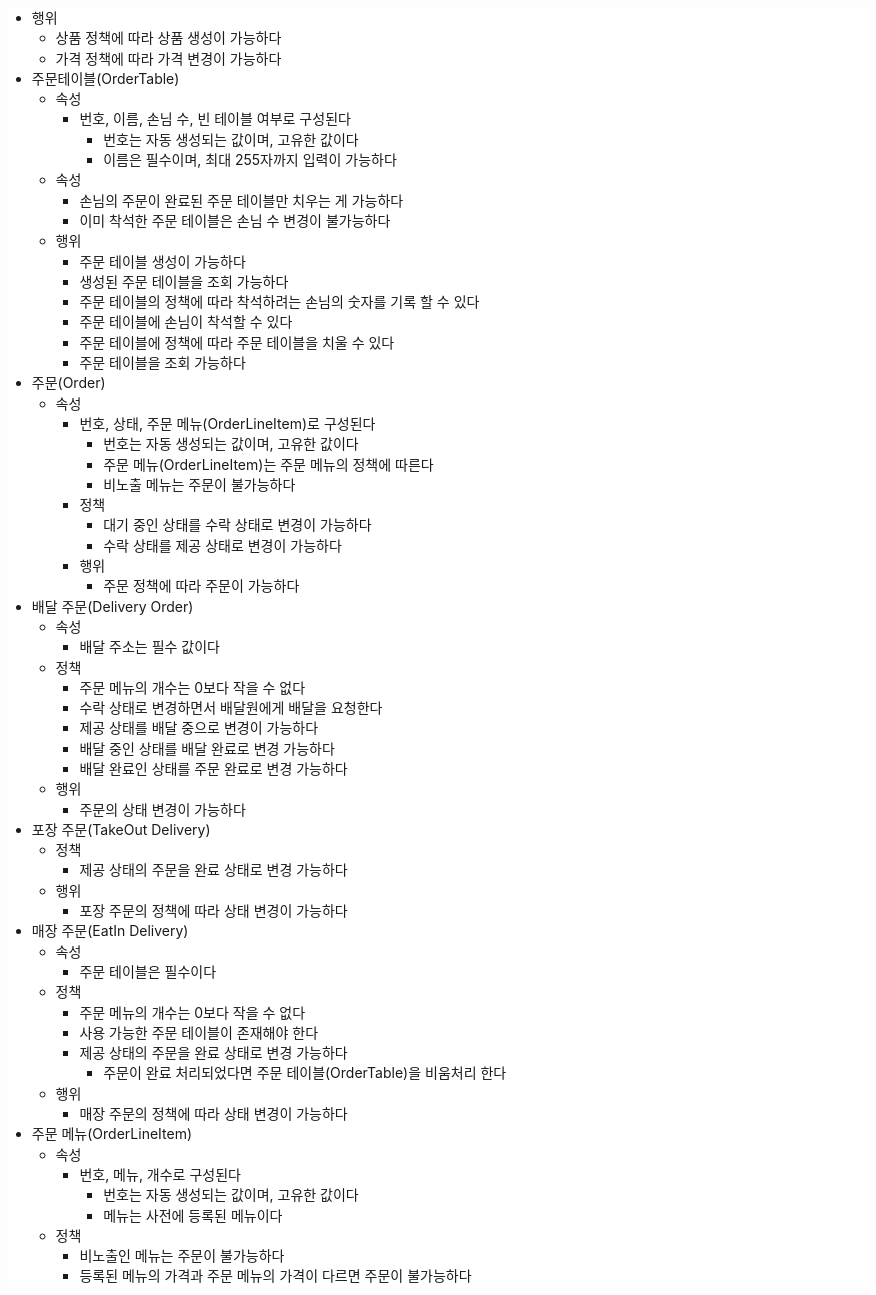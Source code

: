   - 행위
    - 상품 정책에 따라 상품 생성이 가능하다
    - 가격 정책에 따라 가격 변경이 가능하다
- 주문테이블(OrderTable)
  - 속성
    - 번호, 이름, 손님 수, 빈 테이블 여부로 구성된다
      - 번호는 자동 생성되는 값이며, 고유한 값이다
      - 이름은 필수이며, 최대 255자까지 입력이 가능하다
  - 속성
    - 손님의 주문이 완료된 주문 테이블만 치우는 게 가능하다
    - 이미 착석한 주문 테이블은 손님 수 변경이 불가능하다  
  - 행위
    - 주문 테이블 생성이 가능하다
    - 생성된 주문 테이블을 조회 가능하다
    - 주문 테이블의 정책에 따라 착석하려는 손님의 숫자를 기록 할 수 있다
    - 주문 테이블에 손님이 착석할 수 있다
    - 주문 테이블에 정책에 따라 주문 테이블을 치울 수 있다
    - 주문 테이블을 조회 가능하다
- 주문(Order)
  - 속성 
    - 번호, 상태, 주문 메뉴(OrderLineItem)로 구성된다
      - 번호는 자동 생성되는 값이며, 고유한 값이다
      - 주문 메뉴(OrderLineItem)는 주문 메뉴의 정책에 따른다
      - 비노출 메뉴는 주문이 불가능하다
    - 정책 
      - 대기 중인 상태를 수락 상태로 변경이 가능하다
      - 수락 상태를 제공 상태로 변경이 가능하다
    - 행위
      - 주문 정책에 따라 주문이 가능하다 
- 배달 주문(Delivery Order)
  - 속성
    - 배달 주소는 필수 값이다
  - 정책  
    - 주문 메뉴의 개수는 0보다 작을 수 없다
    - 수락 상태로 변경하면서 배달원에게 배달을 요청한다
    - 제공 상태를 배달 중으로 변경이 가능하다
    - 배달 중인 상태를 배달 완료로 변경 가능하다
    - 배달 완료인 상태를 주문 완료로 변경 가능하다
  - 행위
    - 주문의 상태 변경이 가능하다
- 포장 주문(TakeOut Delivery)
  - 정책 
    - 제공 상태의 주문을 완료 상태로 변경 가능하다
  - 행위
    - 포장 주문의 정책에 따라 상태 변경이 가능하다
- 매장 주문(EatIn Delivery)
  - 속성
    - 주문 테이블은 필수이다 
  - 정책 
    - 주문 메뉴의 개수는 0보다 작을 수 없다
    - 사용 가능한 주문 테이블이 존재해야 한다
    - 제공 상태의 주문을 완료 상태로 변경 가능하다
      - 주문이 완료 처리되었다면 주문 테이블(OrderTable)을 비움처리 한다
  - 행위
    - 매장 주문의 정책에 따라 상태 변경이 가능하다 
- 주문 메뉴(OrderLineItem)
  - 속성 
    - 번호, 메뉴, 개수로 구성된다 
      - 번호는 자동 생성되는 값이며, 고유한 값이다 
      - 메뉴는 사전에 등록된 메뉴이다
  - 정책 
    - 비노출인 메뉴는 주문이 불가능하다 
    - 등록된 메뉴의 가격과 주문 메뉴의 가격이 다르면 주문이 불가능하다 
